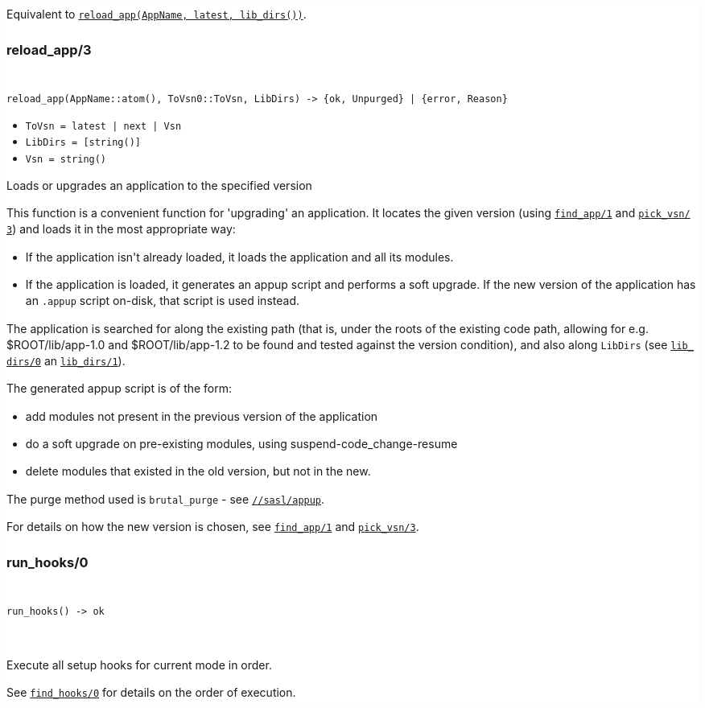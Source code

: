 Equivalent to [`reload_app(AppName, latest, lib_dirs())`](#reload_app-3).

<a name="reload_app-3"></a>

### reload_app/3 ###

<pre><code>
reload_app(AppName::atom(), ToVsn0::ToVsn, LibDirs) -&gt; {ok, Unpurged} | {error, Reason}
</code></pre>

<ul class="definitions"><li><code>ToVsn = latest | next | Vsn</code></li><li><code>LibDirs = [string()]</code></li><li><code>Vsn = string()</code></li></ul>

Loads or upgrades an application to the specified version

This function is a convenient function for 'upgrading' an application.
It locates the given version (using [`find_app/1`](#find_app-1) and [`pick_vsn/3`](#pick_vsn-3))
and loads it in the most appropriate way:

* If the application isn't already loaded, it loads the application and
all its modules.

* If the application is loaded, it generates an appup script and performs
a soft upgrade. If the new version of the application has an `.appup` script
on-disk, that script is used instead.

The application is searched for along the existing path (that is, under
the roots of the existing code path, allowing for e.g. $ROOT/lib/app-1.0
and $ROOT/lib/app-1.2 to be found and tested against the version condition),
and also along `LibDirs` (see [`lib_dirs/0`](#lib_dirs-0) an [`lib_dirs/1`](#lib_dirs-1)).

The generated appup script is of the form:

* add modules not present in the previous version of the application

* do a soft upgrade on pre-existing modules, using suspend-code_change-resume

* delete modules that existed in the old version, but not in the new.

The purge method used is `brutal_purge` - see [`//sasl/appup`](http://www.erlang.org/doc/man/appup.html).

For details on how the new version is chosen, see [`find_app/1`](#find_app-1) and
[`pick_vsn/3`](#pick_vsn-3).

<a name="run_hooks-0"></a>

### run_hooks/0 ###

<pre><code>
run_hooks() -&gt; ok
</code></pre>
<br />

Execute all setup hooks for current mode in order.

See [`find_hooks/0`](#find_hooks-0) for details on the order of execution.

<a name="run_hooks-1"></a>

